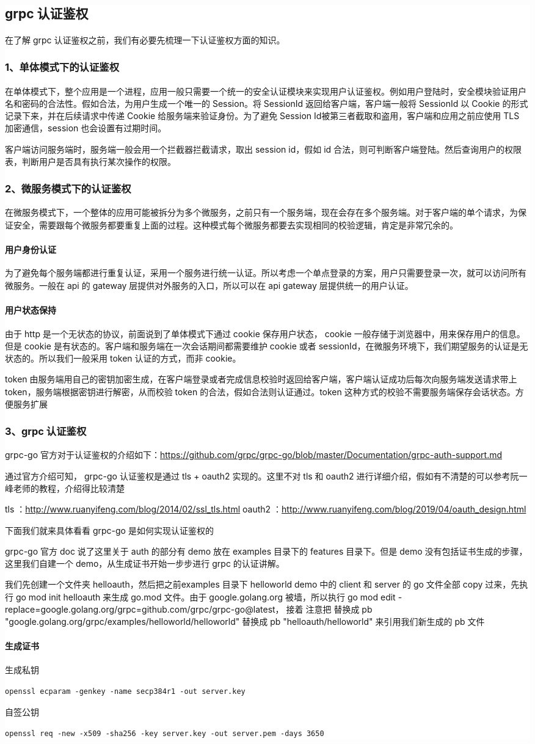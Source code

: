 ## grpc 认证鉴权
在了解 grpc 认证鉴权之前，我们有必要先梳理一下认证鉴权方面的知识。

### 1、单体模式下的认证鉴权

在单体模式下，整个应用是一个进程，应用一般只需要一个统一的安全认证模块来实现用户认证鉴权。例如用户登陆时，安全模块验证用户名和密码的合法性。假如合法，为用户生成一个唯一的 Session。将 SessionId 返回给客户端，客户端一般将 SessionId 以 Cookie 的形式记录下来，并在后续请求中传递 Cookie 给服务端来验证身份。为了避免 Session Id被第三者截取和盗用，客户端和应用之前应使用 TLS 加密通信，session 也会设置有过期时间。
	
客户端访问服务端时，服务端一般会用一个拦截器拦截请求，取出 session id，假如 id 合法，则可判断客户端登陆。然后查询用户的权限表，判断用户是否具有执行某次操作的权限。

### 2、微服务模式下的认证鉴权
在微服务模式下，一个整体的应用可能被拆分为多个微服务，之前只有一个服务端，现在会存在多个服务端。对于客户端的单个请求，为保证安全，需要跟每个微服务都要重复上面的过程。这种模式每个微服务都要去实现相同的校验逻辑，肯定是非常冗余的。

#### 用户身份认证
为了避免每个服务端都进行重复认证，采用一个服务进行统一认证。所以考虑一个单点登录的方案，用户只需要登录一次，就可以访问所有微服务。一般在 api 的 gateway 层提供对外服务的入口，所以可以在 api gateway 层提供统一的用户认证。

#### 用户状态保持
由于 http 是一个无状态的协议，前面说到了单体模式下通过 cookie 保存用户状态， cookie 一般存储于浏览器中，用来保存用户的信息。但是 cookie 是有状态的。客户端和服务端在一次会话期间都需要维护 cookie 或者 sessionId，在微服务环境下，我们期望服务的认证是无状态的。所以我们一般采用 token 认证的方式，而非 cookie。

token 由服务端用自己的密钥加密生成，在客户端登录或者完成信息校验时返回给客户端，客户端认证成功后每次向服务端发送请求带上 token，服务端根据密钥进行解密，从而校验 token 的合法，假如合法则认证通过。token 这种方式的校验不需要服务端保存会话状态。方便服务扩展

### 3、grpc 认证鉴权
grpc-go 官方对于认证鉴权的介绍如下：https://github.com/grpc/grpc-go/blob/master/Documentation/grpc-auth-support.md

通过官方介绍可知， grpc-go 认证鉴权是通过 tls + oauth2 实现的。这里不对 tls 和 oauth2 进行详细介绍，假如有不清楚的可以参考阮一峰老师的教程，介绍得比较清楚

tls ：http://www.ruanyifeng.com/blog/2014/02/ssl_tls.html
oauth2 ：http://www.ruanyifeng.com/blog/2019/04/oauth_design.html

下面我们就来具体看看 grpc-go 是如何实现认证鉴权的

grpc-go 官方 doc 说了这里关于 auth 的部分有 demo 放在 examples 目录下的 features 目录下。但是 demo 没有包括证书生成的步骤，这里我们自建一个 demo，从生成证书开始一步步进行 grpc 的认证讲解。

我们先创建一个文件夹 helloauth，然后把之前examples 目录下 helloworld demo 中的 client 和 server 的 go 文件全部 copy 过来，先执行 go mod init helloauth 来生成 go.mod 文件。由于 google.golang.org 被墙，所以执行 go mod edit -replace=google.golang.org/grpc=github.com/grpc/grpc-go@latest， 接着
注意把 替换成 pb "google.golang.org/grpc/examples/helloworld/helloworld"  替换成 pb "helloauth/helloworld" 来引用我们新生成的 pb 文件

#### 生成证书
生成私钥

	openssl ecparam -genkey -name secp384r1 -out server.key

自签公钥

	openssl req -new -x509 -sha256 -key server.key -out server.pem -days 3650
